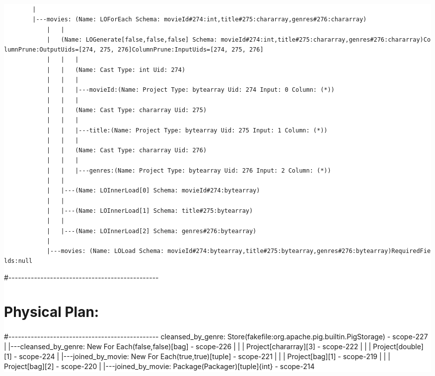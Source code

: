             |
            |---movies: (Name: LOForEach Schema: movieId#274:int,title#275:chararray,genres#276:chararray)
                |   |
                |   (Name: LOGenerate[false,false,false] Schema: movieId#274:int,title#275:chararray,genres#276:chararray)ColumnPrune:OutputUids=[274, 275, 276]ColumnPrune:InputUids=[274, 275, 276]
                |   |   |
                |   |   (Name: Cast Type: int Uid: 274)
                |   |   |
                |   |   |---movieId:(Name: Project Type: bytearray Uid: 274 Input: 0 Column: (*))
                |   |   |
                |   |   (Name: Cast Type: chararray Uid: 275)
                |   |   |
                |   |   |---title:(Name: Project Type: bytearray Uid: 275 Input: 1 Column: (*))
                |   |   |
                |   |   (Name: Cast Type: chararray Uid: 276)
                |   |   |
                |   |   |---genres:(Name: Project Type: bytearray Uid: 276 Input: 2 Column: (*))
                |   |
                |   |---(Name: LOInnerLoad[0] Schema: movieId#274:bytearray)
                |   |
                |   |---(Name: LOInnerLoad[1] Schema: title#275:bytearray)
                |   |
                |   |---(Name: LOInnerLoad[2] Schema: genres#276:bytearray)
                |
                |---movies: (Name: LOLoad Schema: movieId#274:bytearray,title#275:bytearray,genres#276:bytearray)RequiredFields:null
#-----------------------------------------------
# Physical Plan:
#-----------------------------------------------
cleansed_by_genre: Store(fakefile:org.apache.pig.builtin.PigStorage) - scope-227
|
|---cleansed_by_genre: New For Each(false,false)[bag] - scope-226
    |   |
    |   Project[chararray][3] - scope-222
    |   |
    |   Project[double][1] - scope-224
    |
    |---joined_by_movie: New For Each(true,true)[tuple] - scope-221
        |   |
        |   Project[bag][1] - scope-219
        |   |
        |   Project[bag][2] - scope-220
        |
        |---joined_by_movie: Package(Packager)[tuple]{int} - scope-214